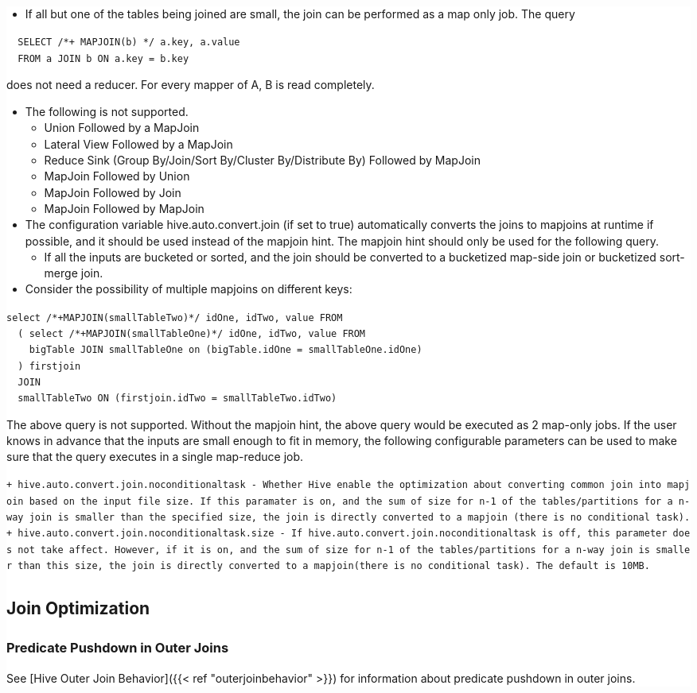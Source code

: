* If all but one of the tables being joined are small, the join can be performed as a map only job. The query

```
  SELECT /*+ MAPJOIN(b) */ a.key, a.value
  FROM a JOIN b ON a.key = b.key

```

does not need a reducer. For every mapper of A, B is read completely.
* The following is not supported.
	+ Union Followed by a MapJoin
	+ Lateral View Followed by a MapJoin
	+ Reduce Sink (Group By/Join/Sort By/Cluster By/Distribute By) Followed by MapJoin
	+ MapJoin Followed by Union
	+ MapJoin Followed by Join
	+ MapJoin Followed by MapJoin
* The configuration variable hive.auto.convert.join (if set to true) automatically converts the joins to mapjoins at runtime if possible, and it should be used instead of the mapjoin hint. The mapjoin hint should only be used for the following query.
	+ If all the inputs are bucketed or sorted, and the join should be converted to a bucketized map-side join or bucketized sort-merge join.
* Consider the possibility of multiple mapjoins on different keys:

```
select /*+MAPJOIN(smallTableTwo)*/ idOne, idTwo, value FROM
  ( select /*+MAPJOIN(smallTableOne)*/ idOne, idTwo, value FROM
    bigTable JOIN smallTableOne on (bigTable.idOne = smallTableOne.idOne)                                                   
  ) firstjoin                                                             
  JOIN                                                                  
  smallTableTwo ON (firstjoin.idTwo = smallTableTwo.idTwo)                       

```

The above query is not supported. Without the mapjoin hint, the above query would be executed as 2 map-only jobs. If the user knows in advance that the inputs are small enough to fit in memory, the following configurable parameters can be used to make sure that the query executes in a single map-reduce job.

	+ hive.auto.convert.join.noconditionaltask - Whether Hive enable the optimization about converting common join into mapjoin based on the input file size. If this paramater is on, and the sum of size for n-1 of the tables/partitions for a n-way join is smaller than the specified size, the join is directly converted to a mapjoin (there is no conditional task).
	+ hive.auto.convert.join.noconditionaltask.size - If hive.auto.convert.join.noconditionaltask is off, this parameter does not take affect. However, if it is on, and the sum of size for n-1 of the tables/partitions for a n-way join is smaller than this size, the join is directly converted to a mapjoin(there is no conditional task). The default is 10MB.

## Join Optimization

### Predicate Pushdown in Outer Joins

See [Hive Outer Join Behavior]({{< ref "outerjoinbehavior" >}}) for information about predicate pushdown in outer joins.
